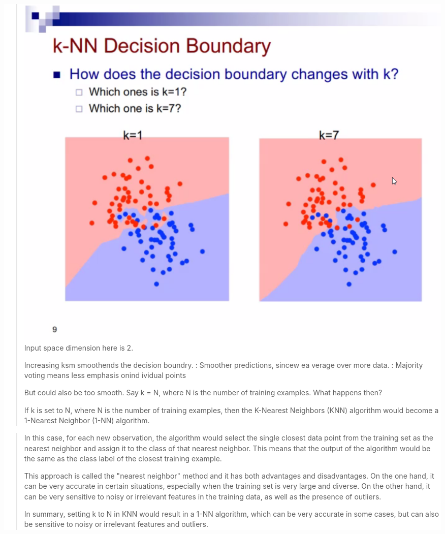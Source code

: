 >  ![](2023-03-09-16-06-09.png)
> Input space dimension here is 2.
> 
> Increasing ksm smoothends the decision boundry.
> : Smoother predictions, sincew ea verage over more data.
> : Majority voting means less emphasis onind ividual points
>
> But could also be too smooth.
> Say k = N, where N is the number of training examples. What happens then?
> 
> If k is set to N, where N is the number of training examples, then the K-Nearest Neighbors (KNN) algorithm would become a 1-Nearest Neighbor (1-NN) algorithm.

>In this case, for each new observation, the algorithm would select the single closest data point from the training set as the nearest neighbor and assign it to the class of that nearest neighbor. This means that the output of the algorithm would be the same as the class label of the closest training example.
>
>This approach is called the "nearest neighbor" method and it has both advantages and disadvantages. On the one hand, it can be very accurate in certain situations, especially when the training set is very large and diverse. On the other hand, it can be very sensitive to noisy or irrelevant features in the training data, as well as the presence of outliers.
>
>In summary, setting k to N in KNN would result in a 1-NN algorithm, which can be very accurate in some cases, but can also be sensitive to noisy or irrelevant features and outliers.
>